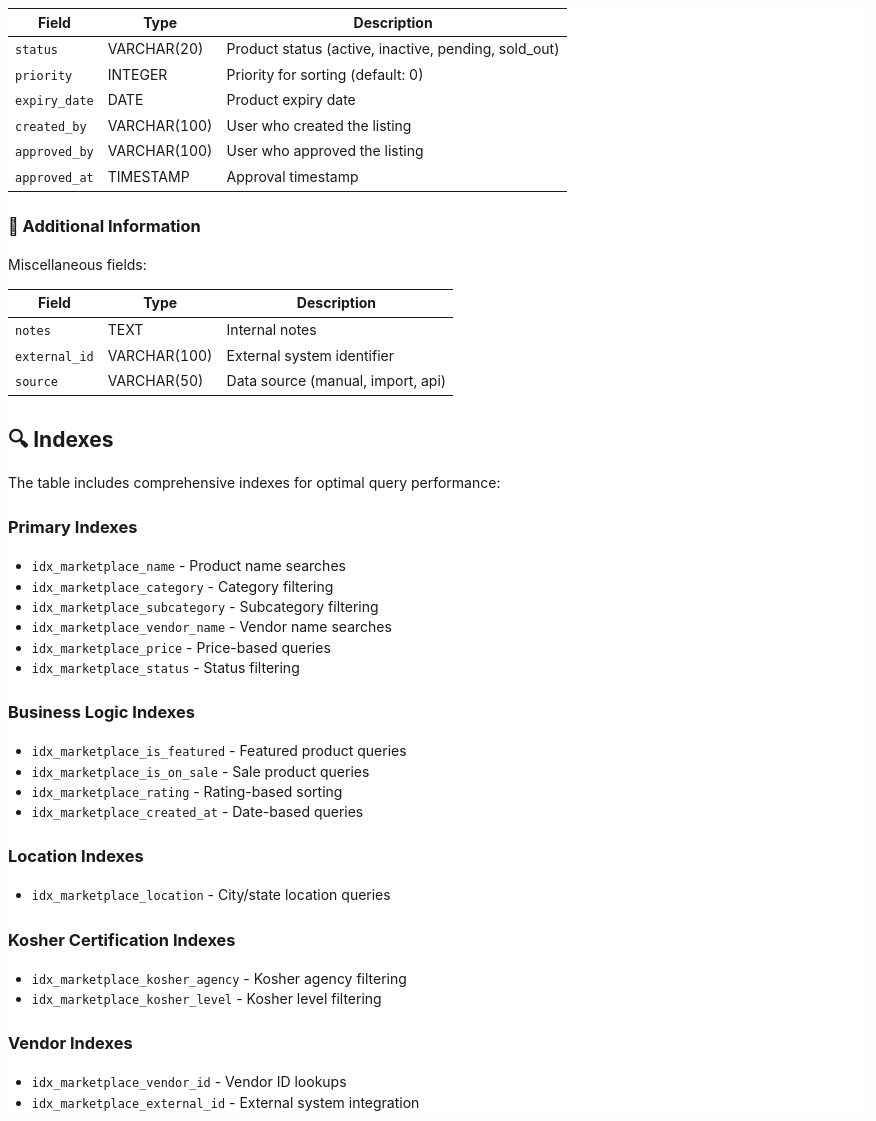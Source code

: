 | Field | Type | Description |
|-------|------|-------------|
| `status` | VARCHAR(20) | Product status (active, inactive, pending, sold_out) |
| `priority` | INTEGER | Priority for sorting (default: 0) |
| `expiry_date` | DATE | Product expiry date |
| `created_by` | VARCHAR(100) | User who created the listing |
| `approved_by` | VARCHAR(100) | User who approved the listing |
| `approved_at` | TIMESTAMP | Approval timestamp |

### 📝 Additional Information
Miscellaneous fields:

| Field | Type | Description |
|-------|------|-------------|
| `notes` | TEXT | Internal notes |
| `external_id` | VARCHAR(100) | External system identifier |
| `source` | VARCHAR(50) | Data source (manual, import, api) |

## 🔍 Indexes

The table includes comprehensive indexes for optimal query performance:

### Primary Indexes
- `idx_marketplace_name` - Product name searches
- `idx_marketplace_category` - Category filtering
- `idx_marketplace_subcategory` - Subcategory filtering
- `idx_marketplace_vendor_name` - Vendor name searches
- `idx_marketplace_price` - Price-based queries
- `idx_marketplace_status` - Status filtering

### Business Logic Indexes
- `idx_marketplace_is_featured` - Featured product queries
- `idx_marketplace_is_on_sale` - Sale product queries
- `idx_marketplace_rating` - Rating-based sorting
- `idx_marketplace_created_at` - Date-based queries

### Location Indexes
- `idx_marketplace_location` - City/state location queries

### Kosher Certification Indexes
- `idx_marketplace_kosher_agency` - Kosher agency filtering
- `idx_marketplace_kosher_level` - Kosher level filtering

### Vendor Indexes
- `idx_marketplace_vendor_id` - Vendor ID lookups
- `idx_marketplace_external_id` - External system integration
